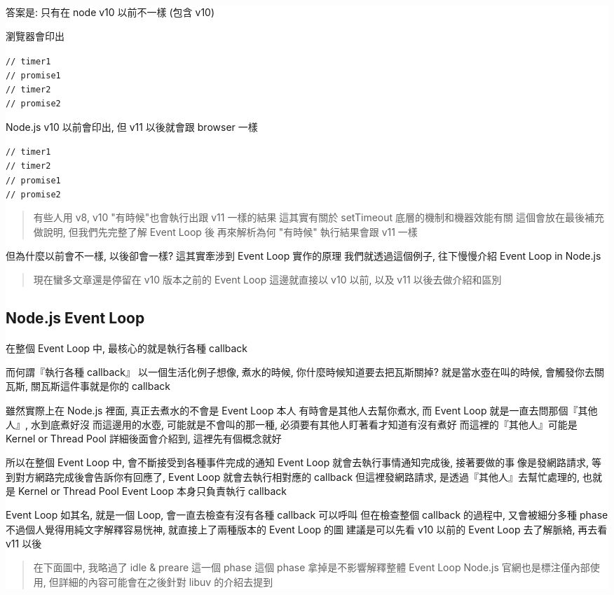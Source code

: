 答案是: 只有在 node v10 以前不一樣 (包含 v10)

瀏覽器會印出
```
// timer1
// promise1
// timer2
// promise2
```

Node.js v10 以前會印出, 但 v11 以後就會跟 browser 一樣
```
// timer1
// timer2
// promise1
// promise2
```

> 有些人用 v8, v10 "有時候"也會執行出跟 v11 一樣的結果
> 這其實有關於 setTimeout 底層的機制和機器效能有關
> 這個會放在最後補充做說明, 但我們先完整了解 Event Loop 後
> 再來解析為何 "有時候" 執行結果會跟 v11 一樣

但為什麼以前會不一樣, 以後卻會一樣?
這其實牽涉到 Event Loop 實作的原理
我們就透過這個例子, 往下慢慢介紹 Event Loop in Node.js

> 現在蠻多文章還是停留在 v10 版本之前的 Event Loop
> 這邊就直接以 v10 以前, 以及 v11 以後去做介紹和區別


## Node.js Event Loop

在整個 Event Loop 中, 最核心的就是執行各種 callback

而何謂『執行各種 callback』
以一個生活化例子想像, 煮水的時候, 你什麼時候知道要去把瓦斯關掉?
就是當水壺在叫的時候, 會觸發你去關瓦斯, 關瓦斯這件事就是你的 callback

雖然實際上在 Node.js 裡面, 真正去煮水的不會是 Event Loop 本人
有時會是其他人去幫你煮水, 而 Event Loop 就是一直去問那個『其他人』, 水到底煮好沒
而這邊用的水壺, 可能就是不會叫的那一種, 必須要有其他人盯著看才知道有沒有煮好
而這裡的『其他人』可能是 Kernel or Thread Pool
詳細後面會介紹到, 這裡先有個概念就好

所以在整個 Event Loop 中, 會不斷接受到各種事件完成的通知
Event Loop 就會去執行事情通知完成後, 接著要做的事
像是發網路請求, 等到對方網路完成後會告訴你有回應了, Event Loop 就會去執行相對應的 callback
但這裡發網路請求, 是透過『其他人』去幫忙處理的, 也就是 Kernel or Thread Pool
Event Loop 本身只負責執行 callback  

Event Loop 如其名, 就是一個 Loop, 會一直去檢查有沒有各種 callback 可以呼叫
但在檢查整個 callback 的過程中, 又會被細分多種 phase
不過個人覺得用純文字解釋容易恍神, 就直接上了兩種版本的 Event Loop 的圖
建議是可以先看 v10 以前的 Event Loop 去了解脈絡, 再去看 v11 以後

> 在下面圖中, 我略過了 idle & preare 這一個 phase
> 這個 phase 拿掉是不影響解釋整體 Event Loop
> Node.js 官網也是標注僅內部使用, 但詳細的內容可能會在之後針對 libuv 的介紹去提到
